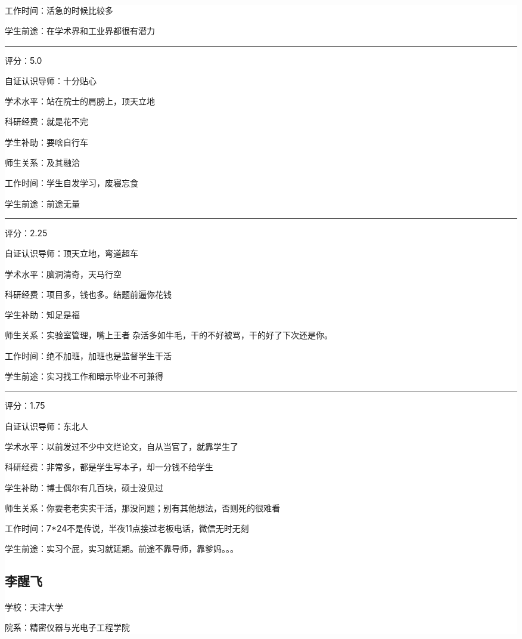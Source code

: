 工作时间：活急的时候比较多

学生前途：在学术界和工业界都很有潜力

* * *

评分：5.0

自证认识导师：十分贴心

学术水平：站在院士的肩膀上，顶天立地

科研经费：就是花不完

学生补助：要啥自行车

师生关系：及其融洽

工作时间：学生自发学习，废寝忘食

学生前途：前途无量

* * *

评分：2.25

自证认识导师：顶天立地，弯道超车

学术水平：脑洞清奇，天马行空

科研经费：项目多，钱也多。结题前逼你花钱

学生补助：知足是福

师生关系：实验室管理，嘴上王者
杂活多如牛毛，干的不好被骂，干的好了下次还是你。

工作时间：绝不加班，加班也是监督学生干活

学生前途：实习找工作和暗示毕业不可兼得

* * *

评分：1.75

自证认识导师：东北人

学术水平：以前发过不少中文烂论文，自从当官了，就靠学生了

科研经费：非常多，都是学生写本子，却一分钱不给学生

学生补助：博士偶尔有几百块，硕士没见过

师生关系：你要老老实实干活，那没问题；别有其他想法，否则死的很难看

工作时间：7*24不是传说，半夜11点接过老板电话，微信无时无刻

学生前途：实习个屁，实习就延期。前途不靠导师，靠爹妈。。。

## 李醒飞

学校：天津大学

院系：精密仪器与光电子工程学院
